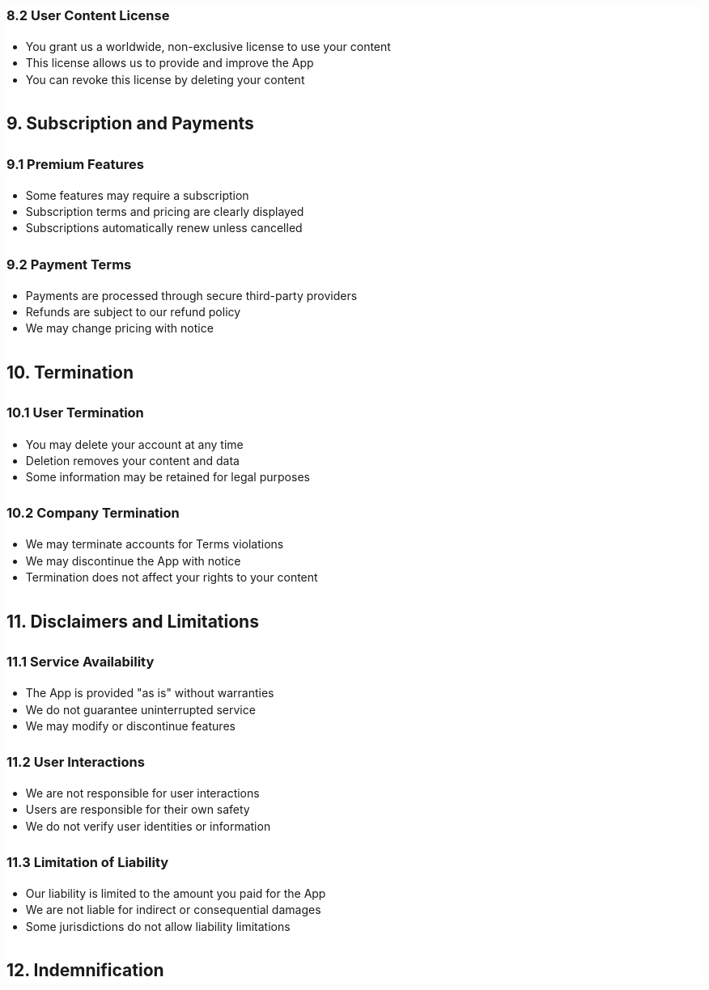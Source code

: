 ### 8.2 User Content License
- You grant us a worldwide, non-exclusive license to use your content
- This license allows us to provide and improve the App
- You can revoke this license by deleting your content

## 9. Subscription and Payments

### 9.1 Premium Features
- Some features may require a subscription
- Subscription terms and pricing are clearly displayed
- Subscriptions automatically renew unless cancelled

### 9.2 Payment Terms
- Payments are processed through secure third-party providers
- Refunds are subject to our refund policy
- We may change pricing with notice

## 10. Termination

### 10.1 User Termination
- You may delete your account at any time
- Deletion removes your content and data
- Some information may be retained for legal purposes

### 10.2 Company Termination
- We may terminate accounts for Terms violations
- We may discontinue the App with notice
- Termination does not affect your rights to your content

## 11. Disclaimers and Limitations

### 11.1 Service Availability
- The App is provided "as is" without warranties
- We do not guarantee uninterrupted service
- We may modify or discontinue features

### 11.2 User Interactions
- We are not responsible for user interactions
- Users are responsible for their own safety
- We do not verify user identities or information

### 11.3 Limitation of Liability
- Our liability is limited to the amount you paid for the App
- We are not liable for indirect or consequential damages
- Some jurisdictions do not allow liability limitations

## 12. Indemnification
